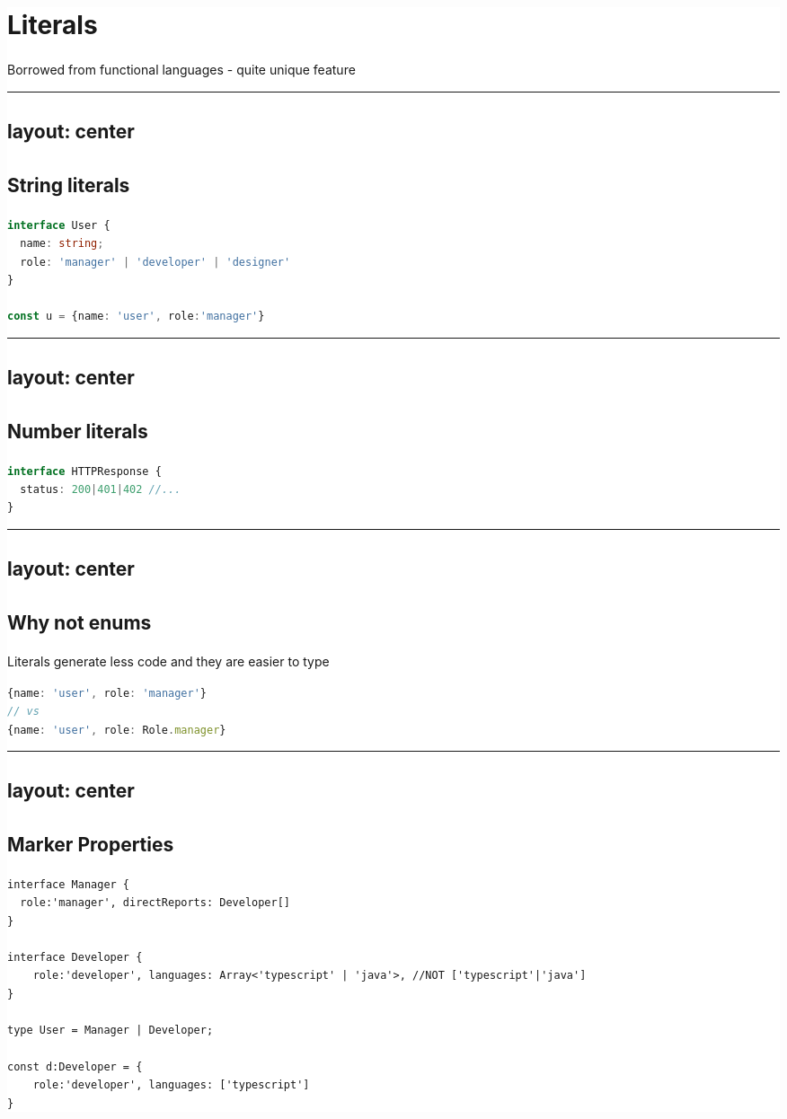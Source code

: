 # Literals
Borrowed from functional languages - quite unique feature

---
layout: center
---

## String literals
```ts
interface User {
  name: string;
  role: 'manager' | 'developer' | 'designer'
}

const u = {name: 'user', role:'manager'}
```

---
layout: center
---

## Number literals
```ts
interface HTTPResponse {
  status: 200|401|402 //...
}

```

---
layout: center
---
## Why not enums

Literals generate less code and they are easier to type

```ts
{name: 'user', role: 'manager'}
// vs
{name: 'user', role: Role.manager}
```

---
layout: center
---
## Marker Properties

```ts{1-3|5-7|9|10-13|15-17|19|21-23}
interface Manager {
  role:'manager', directReports: Developer[]
}
  
interface Developer {
    role:'developer', languages: Array<'typescript' | 'java'>, //NOT ['typescript'|'java']
}

type User = Manager | Developer;

const d:Developer = {
    role:'developer', languages: ['typescript']
}
```